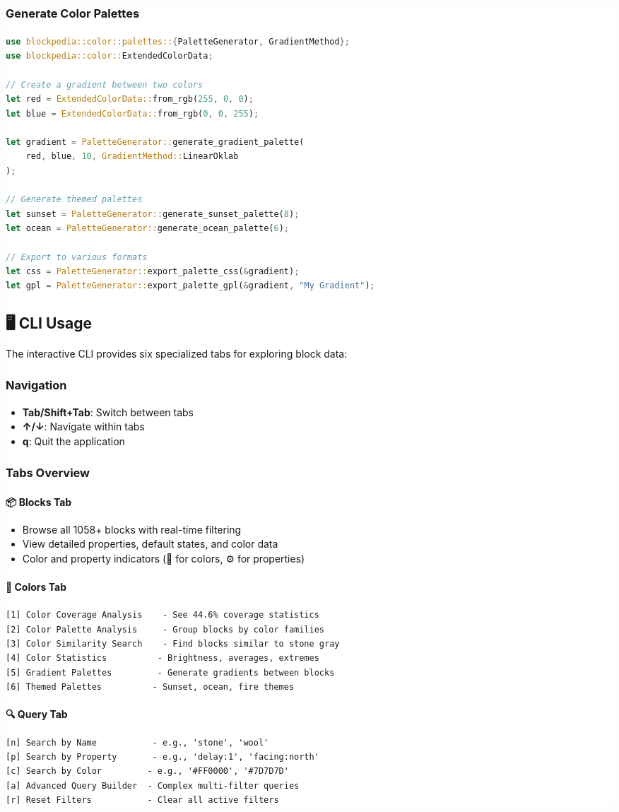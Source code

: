 ### Generate Color Palettes
```rust
use blockpedia::color::palettes::{PaletteGenerator, GradientMethod};
use blockpedia::color::ExtendedColorData;

// Create a gradient between two colors
let red = ExtendedColorData::from_rgb(255, 0, 0);
let blue = ExtendedColorData::from_rgb(0, 0, 255);

let gradient = PaletteGenerator::generate_gradient_palette(
    red, blue, 10, GradientMethod::LinearOklab
);

// Generate themed palettes
let sunset = PaletteGenerator::generate_sunset_palette(8);
let ocean = PaletteGenerator::generate_ocean_palette(6);

// Export to various formats
let css = PaletteGenerator::export_palette_css(&gradient);
let gpl = PaletteGenerator::export_palette_gpl(&gradient, "My Gradient");
```

## 🖥️ CLI Usage

The interactive CLI provides six specialized tabs for exploring block data:

### Navigation
- **Tab/Shift+Tab**: Switch between tabs
- **↑/↓**: Navigate within tabs
- **q**: Quit the application

### Tabs Overview

#### 📦 Blocks Tab
- Browse all 1058+ blocks with real-time filtering
- View detailed properties, default states, and color data
- Color and property indicators (🎨 for colors, ⚙️ for properties)

#### 🎨 Colors Tab
```
[1] Color Coverage Analysis    - See 44.6% coverage statistics
[2] Color Palette Analysis     - Group blocks by color families  
[3] Color Similarity Search    - Find blocks similar to stone gray
[4] Color Statistics          - Brightness, averages, extremes
[5] Gradient Palettes         - Generate gradients between blocks
[6] Themed Palettes          - Sunset, ocean, fire themes
```

#### 🔍 Query Tab
```
[n] Search by Name           - e.g., 'stone', 'wool'
[p] Search by Property       - e.g., 'delay:1', 'facing:north'  
[c] Search by Color         - e.g., '#FF0000', '#7D7D7D'
[a] Advanced Query Builder  - Complex multi-filter queries
[r] Reset Filters           - Clear all active filters
```
